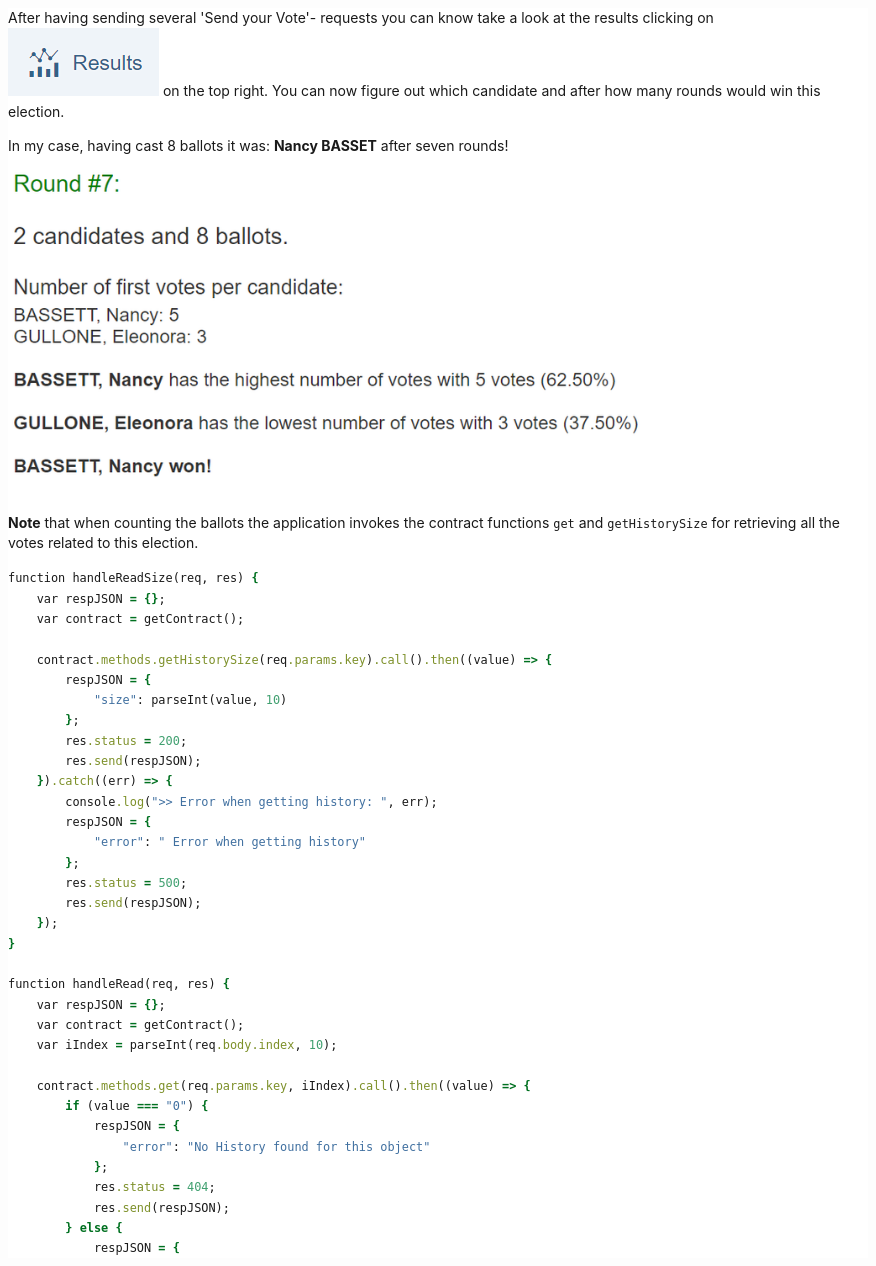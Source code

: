 After having sending several 'Send your Vote'- requests you can know take a look at the results clicking on ![Results](08--Quorum-Application-Results.png) on the top right.
You can now figure out which candidate and after how many rounds would win this election.

In my case, having cast 8 ballots it was: **Nancy BASSET** after seven rounds!

![Image depicting SAP Cloud Platform marketplace](10--Quorum-Application-Results.png)

**Note** that when counting the ballots the application invokes the contract functions `get` and `getHistorySize` for retrieving all the votes related to this election.

```ruby
function handleReadSize(req, res) {
	var respJSON = {};
	var contract = getContract();

	contract.methods.getHistorySize(req.params.key).call().then((value) => {
		respJSON = {
			"size": parseInt(value, 10)
		};
		res.status = 200;
		res.send(respJSON);
	}).catch((err) => {
		console.log(">> Error when getting history: ", err);
		respJSON = {
			"error": " Error when getting history"
		};
		res.status = 500;
		res.send(respJSON);
	});
}

function handleRead(req, res) {
	var respJSON = {};
	var contract = getContract();
	var iIndex = parseInt(req.body.index, 10);

	contract.methods.get(req.params.key, iIndex).call().then((value) => {
		if (value === "0") {
			respJSON = {
				"error": "No History found for this object"
			};
			res.status = 404;
			res.send(respJSON);
		} else {
			respJSON = {
```